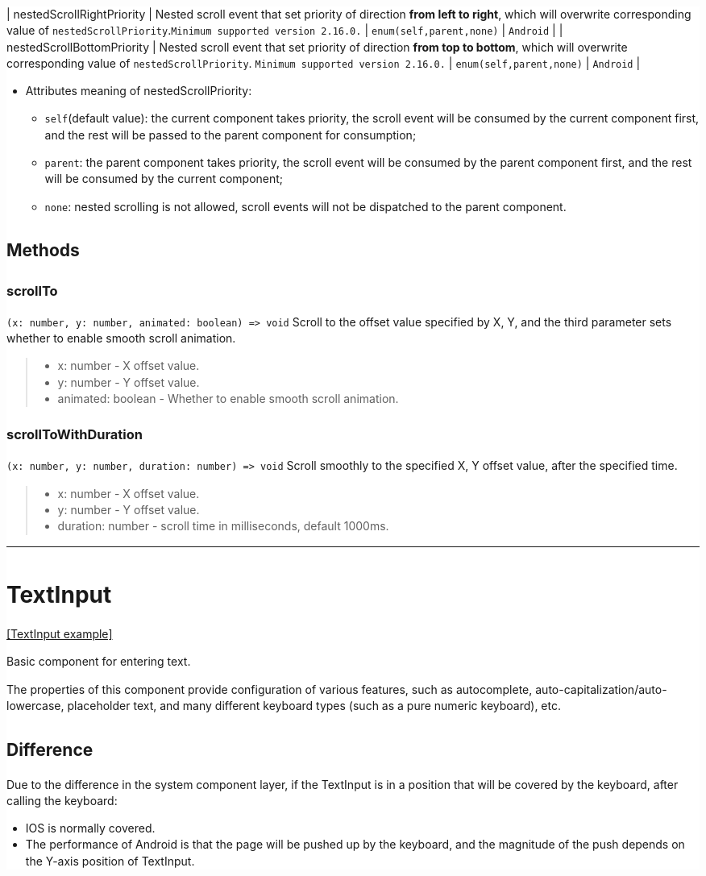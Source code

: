 | nestedScrollRightPriority | Nested scroll event that set priority of direction **from left to right**, which will overwrite corresponding value of `nestedScrollPriority`.`Minimum supported version 2.16.0.`                                                                                                                                                                                                                                                                                                                                | `enum(self,parent,none)` | `Android` |
| nestedScrollBottomPriority | Nested scroll event that set priority of direction **from top to bottom**, which will overwrite corresponding value of `nestedScrollPriority`. `Minimum supported version 2.16.0.`                                                                                                                                                                                                                                                                                                                                         | `enum(self,parent,none)` | `Android` |

* Attributes meaning of nestedScrollPriority: 

  * `self`(default value): the current component takes priority, the scroll event will be consumed by the current component first, and the rest will be passed to the parent component for consumption;

  * `parent`: the parent component takes priority, the scroll event will be consumed by the parent component first, and the rest will be consumed by the current component;

  * `none`: nested scrolling is not allowed, scroll events will not be dispatched to the parent component.

## Methods

### scrollTo

`(x: number, y: number, animated: boolean) => void` Scroll to the offset value specified by X, Y, and the third parameter sets whether to enable smooth scroll animation.

>* x: number - X offset value.
>* y: number - Y offset value.
>* animated: boolean - Whether to enable smooth scroll animation.

### scrollToWithDuration

`(x: number, y: number, duration: number) => void` Scroll smoothly to the specified X, Y offset value, after the specified time.

>* x: number - X offset value.
>* y: number - Y offset value.
>* duration: number - scroll time in milliseconds, default 1000ms.

---

# TextInput

[[TextInput example]](//github.com/Tencent/Hippy/tree/master/examples/hippy-react-demo/src/components/TextInput)

Basic component for entering text.

The properties of this component provide configuration of various features, such as autocomplete, auto-capitalization/auto-lowercase, placeholder text, and many different keyboard types (such as a pure numeric keyboard), etc.

## Difference

Due to the difference in the system component layer, if the TextInput is in a position that will be covered by the keyboard, after calling the keyboard:

* IOS is normally covered.
* The performance of Android is that the page will be pushed up by the keyboard, and the magnitude of the push depends on the Y-axis position of TextInput.
